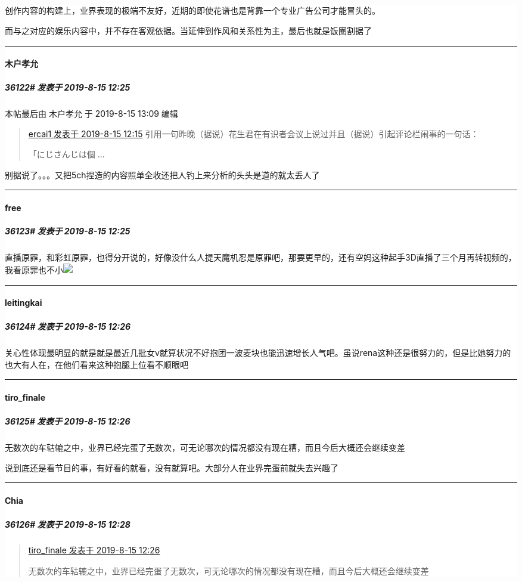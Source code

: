 创作内容的构建上，业界表现的极端不友好，近期的即使花谱也是背靠一个专业广告公司才能冒头的。

而与之对应的娱乐内容中，并不存在客观依据。当延伸到作风和关系性为主，最后也就是饭圈割据了


*****

####  木户孝允  
##### 36122#       发表于 2019-8-15 12:25


 本帖最后由 木户孝允 于 2019-8-15 13:09 编辑 
<blockquote><a href="httphttps://bbs.saraba1st.com/2b/forum.php?mod=redirect&amp;goto=findpost&amp;pid=44918291&amp;ptid=1823171" target="_blank">ercai1 发表于 2019-8-15 12:15</a>
引用一句昨晚（据说）花生君在有识者会议上说过并且（据说）引起评论栏闹事的一句话：

「にじさんじは個 ...</blockquote>
别据说了。。。又把5ch捏造的内容照单全收还把人钓上来分析的头头是道的就太丢人了


*****

####  free  
##### 36123#       发表于 2019-8-15 12:25


直播原罪，和彩虹原罪，也得分开说的，好像没什么人提天魔机忍是原罪吧，那要更早的，还有空妈这种起手3D直播了三个月再转视频的，我看原罪也不小<img src="https://static.saraba1st.com/image/smiley/face2017/009.gif" referrerpolicy="no-referrer">


*****

####  leitingkai  
##### 36124#       发表于 2019-8-15 12:26


关心性体现最明显的就是就是最近几批女v就算状况不好抱团一波麦块也能迅速增长人气吧。虽说rena这种还是很努力的，但是比她努力的也大有人在，在他们看来这种抱腿上位看不顺眼吧


*****

####  tiro_finale  
##### 36125#       发表于 2019-8-15 12:26


无数次的车轱辘之中，业界已经完蛋了无数次，可无论哪次的情况都没有现在糟，而且今后大概还会继续变差

说到底还是看节目的事，有好看的就看，没有就算吧。大部分人在业界完蛋前就失去兴趣了


*****

####  Chia  
##### 36126#       发表于 2019-8-15 12:28


<blockquote><a href="httphttps://bbs.saraba1st.com/2b/forum.php?mod=redirect&amp;goto=findpost&amp;pid=44918454&amp;ptid=1823171" target="_blank">tiro_finale 发表于 2019-8-15 12:26</a>

无数次的车轱辘之中，业界已经完蛋了无数次，可无论哪次的情况都没有现在糟，而且今后大概还会继续变差
